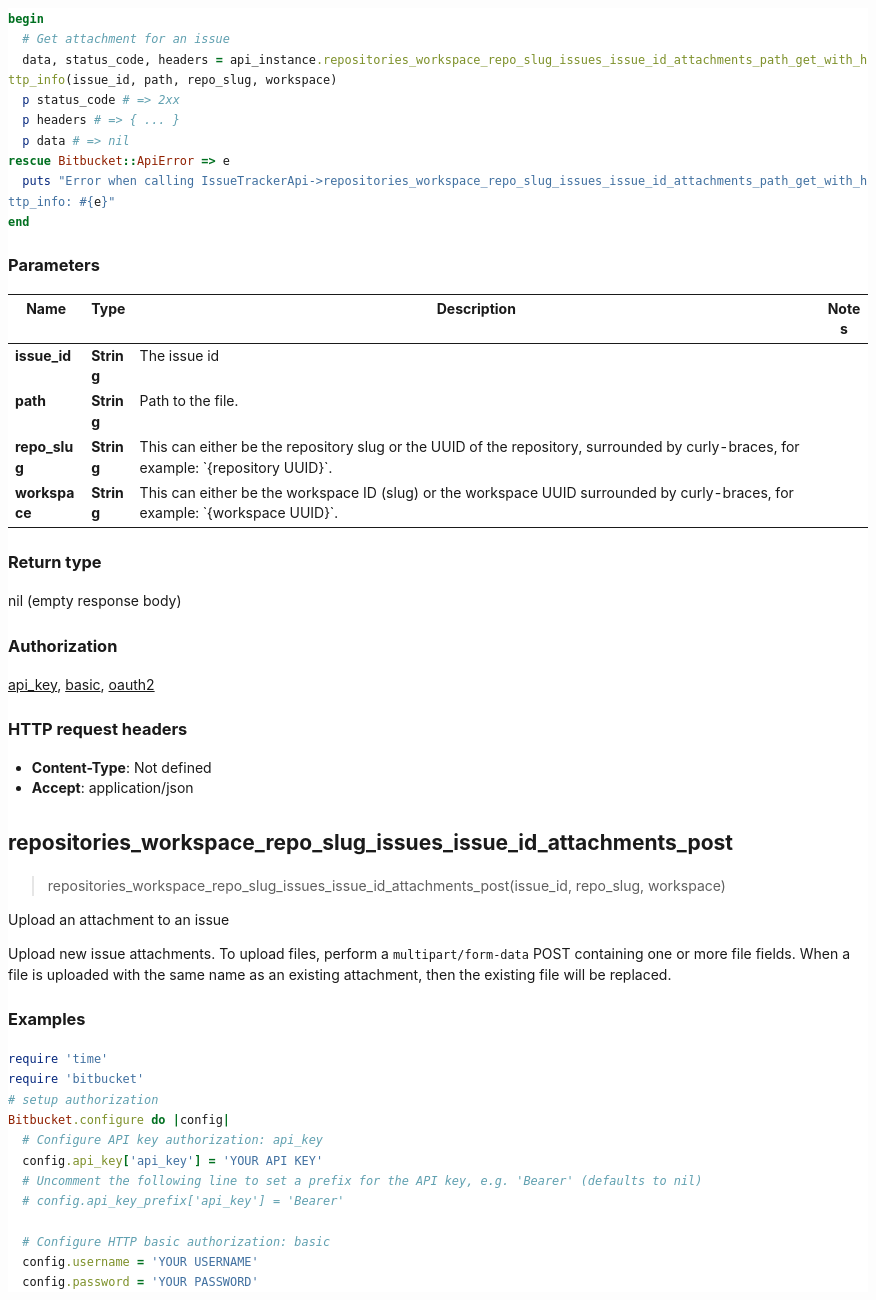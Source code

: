 ```ruby
begin
  # Get attachment for an issue
  data, status_code, headers = api_instance.repositories_workspace_repo_slug_issues_issue_id_attachments_path_get_with_http_info(issue_id, path, repo_slug, workspace)
  p status_code # => 2xx
  p headers # => { ... }
  p data # => nil
rescue Bitbucket::ApiError => e
  puts "Error when calling IssueTrackerApi->repositories_workspace_repo_slug_issues_issue_id_attachments_path_get_with_http_info: #{e}"
end
```

### Parameters

| Name | Type | Description | Notes |
| ---- | ---- | ----------- | ----- |
| **issue_id** | **String** | The issue id |  |
| **path** | **String** | Path to the file. |  |
| **repo_slug** | **String** | This can either be the repository slug or the UUID of the repository, surrounded by curly-braces, for example: &#x60;{repository UUID}&#x60;.  |  |
| **workspace** | **String** | This can either be the workspace ID (slug) or the workspace UUID surrounded by curly-braces, for example: &#x60;{workspace UUID}&#x60;.  |  |

### Return type

nil (empty response body)

### Authorization

[api_key](../README.md#api_key), [basic](../README.md#basic), [oauth2](../README.md#oauth2)

### HTTP request headers

- **Content-Type**: Not defined
- **Accept**: application/json


## repositories_workspace_repo_slug_issues_issue_id_attachments_post

> repositories_workspace_repo_slug_issues_issue_id_attachments_post(issue_id, repo_slug, workspace)

Upload an attachment to an issue

Upload new issue attachments.  To upload files, perform a `multipart/form-data` POST containing one or more file fields.  When a file is uploaded with the same name as an existing attachment, then the existing file will be replaced.

### Examples

```ruby
require 'time'
require 'bitbucket'
# setup authorization
Bitbucket.configure do |config|
  # Configure API key authorization: api_key
  config.api_key['api_key'] = 'YOUR API KEY'
  # Uncomment the following line to set a prefix for the API key, e.g. 'Bearer' (defaults to nil)
  # config.api_key_prefix['api_key'] = 'Bearer'

  # Configure HTTP basic authorization: basic
  config.username = 'YOUR USERNAME'
  config.password = 'YOUR PASSWORD'

```
